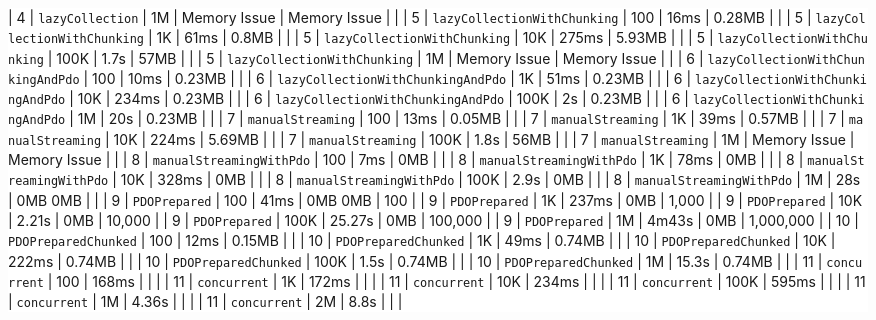 | 4     | `lazyCollection`                   | 1M        | Memory Issue             | Memory Issue |           |
| 5     | `lazyCollectionWithChunking`       | 100       | 16ms                     | 0.28MB       |           |
| 5     | `lazyCollectionWithChunking`       | 1K        | 61ms                     | 0.8MB        |           |
| 5     | `lazyCollectionWithChunking`       | 10K       | 275ms                    | 5.93MB       |           |
| 5     | `lazyCollectionWithChunking`       | 100K      | 1.7s                     | 57MB         |           |
| 5     | `lazyCollectionWithChunking`       | 1M        | Memory Issue             | Memory Issue |           |
| 6     | `lazyCollectionWithChunkingAndPdo` | 100       | 10ms                     | 0.23MB       |           |
| 6     | `lazyCollectionWithChunkingAndPdo` | 1K        | 51ms                     | 0.23MB       |           |
| 6     | `lazyCollectionWithChunkingAndPdo` | 10K       | 234ms                    | 0.23MB       |           |
| 6     | `lazyCollectionWithChunkingAndPdo` | 100K      | 2s                       | 0.23MB       |           |
| 6     | `lazyCollectionWithChunkingAndPdo` | 1M        | 20s                      | 0.23MB       |           |
| 7     | `manualStreaming`                  | 100       | 13ms                     | 0.05MB       |           |
| 7     | `manualStreaming`                  | 1K        | 39ms                     | 0.57MB       |           |
| 7     | `manualStreaming`                  | 10K       | 224ms                    | 5.69MB       |           |
| 7     | `manualStreaming`                  | 100K      | 1.8s                     | 56MB         |           |
| 7     | `manualStreaming`                  | 1M        | Memory Issue             | Memory Issue |           |
| 8     | `manualStreamingWithPdo`           | 100       | 7ms                      | 0MB          |           |
| 8     | `manualStreamingWithPdo`           | 1K        | 78ms                     | 0MB          |           |
| 8     | `manualStreamingWithPdo`           | 10K       | 328ms                    | 0MB          |           |
| 8     | `manualStreamingWithPdo`           | 100K      | 2.9s                     | 0MB          |           |
| 8     | `manualStreamingWithPdo`           | 1M        | 28s                      | 0MB 0MB      |           |
| 9     | `PDOPrepared`                      | 100       | 41ms                     | 0MB 0MB      | 100       |
| 9     | `PDOPrepared`                      | 1K        | 237ms                    | 0MB          | 1,000     |
| 9     | `PDOPrepared`                      | 10K       | 2.21s                    | 0MB          | 10,000    |
| 9     | `PDOPrepared`                      | 100K      | 25.27s                   | 0MB          | 100,000   |
| 9     | `PDOPrepared`                      | 1M        | 4m43s                    | 0MB          | 1,000,000 |
| 10    | `PDOPreparedChunked`               | 100       | 12ms                     | 0.15MB       |           |
| 10    | `PDOPreparedChunked`               | 1K        | 49ms                     | 0.74MB       |           |
| 10    | `PDOPreparedChunked`               | 10K       | 222ms                    | 0.74MB       |           |
| 10    | `PDOPreparedChunked`               | 100K      | 1.5s                     | 0.74MB       |           |
| 10    | `PDOPreparedChunked`               | 1M        | 15.3s                    | 0.74MB       |           |
| 11    | `concurrent`                       | 100       | 168ms                    |              |           |
| 11    | `concurrent`                       | 1K        | 172ms                    |              |           |
| 11    | `concurrent`                       | 10K       | 234ms                    |              |           |
| 11    | `concurrent`                       | 100K      | 595ms                    |              |           |
| 11    | `concurrent`                       | 1M        | 4.36s                    |              |           |
| 11    | `concurrent`                       | 2M        | 8.8s                     |              |           |